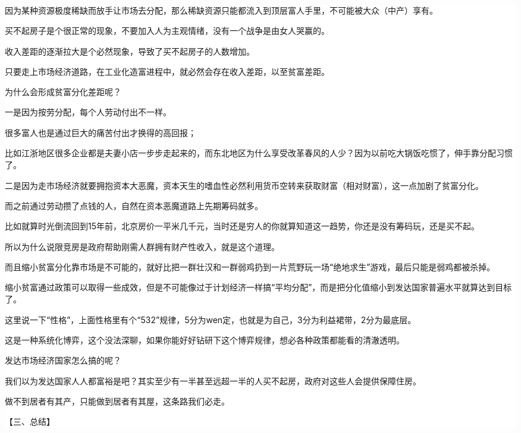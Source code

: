 

因为某种资源极度稀缺而放手让市场去分配，那么稀缺资源只能都流入到顶层富人手里，不可能被大众（中产）享有。



买不起房子是个很正常的现象，不要加入人为主观情绪，没有一个战争是由女人哭赢的。

 

收入差距的逐渐拉大是个必然现象，导致了买不起房子的人数增加。

只要走上市场经济道路，在工业化造富进程中，就必然会存在收入差距，以至贫富差距。

 

为什么会形成贫富分化差距呢？



一是因为按劳分配，每个人劳动付出不一样。



很多富人也是通过巨大的痛苦付出才换得的高回报；

比如江浙地区很多企业都是夫妻小店一步步走起来的，而东北地区为什么享受改革春风的人少？因为以前吃大锅饭吃惯了，伸手靠分配习惯了。

 

二是因为走市场经济就要拥抱资本大恶魔，资本天生的嗜血性必然利用货币空转来获取财富（相对财富），这一点加剧了贫富分化。



而之前通过劳动攒了点钱的人，自然在资本恶魔道路上先期筹码就多。

比如就算时光倒流回到15年前，北京房价一平米几千元，当时还是穷人的你就算知道这一趋势，你还是没有筹码玩，还是买不起。

 

所以为什么说限竞房是政府帮助刚需人群拥有财产性收入，就是这个道理。



而且缩小贫富分化靠市场是不可能的，就好比把一群壮汉和一群弱鸡扔到一片荒野玩一场“绝地求生”游戏，最后只能是弱鸡都被杀掉。

 

缩小贫富通过政策可以取得一些成效，但是不可能像过于计划经济一样搞“平均分配”，而是把分化值缩小到发达国家普遍水平就算达到目标了。

 

这里说一下“性格”，上面性格里有个“532”规律，5分为wen定，也就是为自己，3分为利益裙带，2分为最底层。

这是一种系统化博弈，这个没法深聊，如果你能好好钻研下这个博弈规律，想必各种政策都能看的清澈透明。



发达市场经济国家怎么搞的呢？



我们以为发达国家人人都富裕是吧？其实至少有一半甚至远超一半的人买不起房，政府对这些人会提供保障住房。

 

做不到居者有其产，只能做到居者有其屋，这条路我们必走。

 



【三、总结】

 
